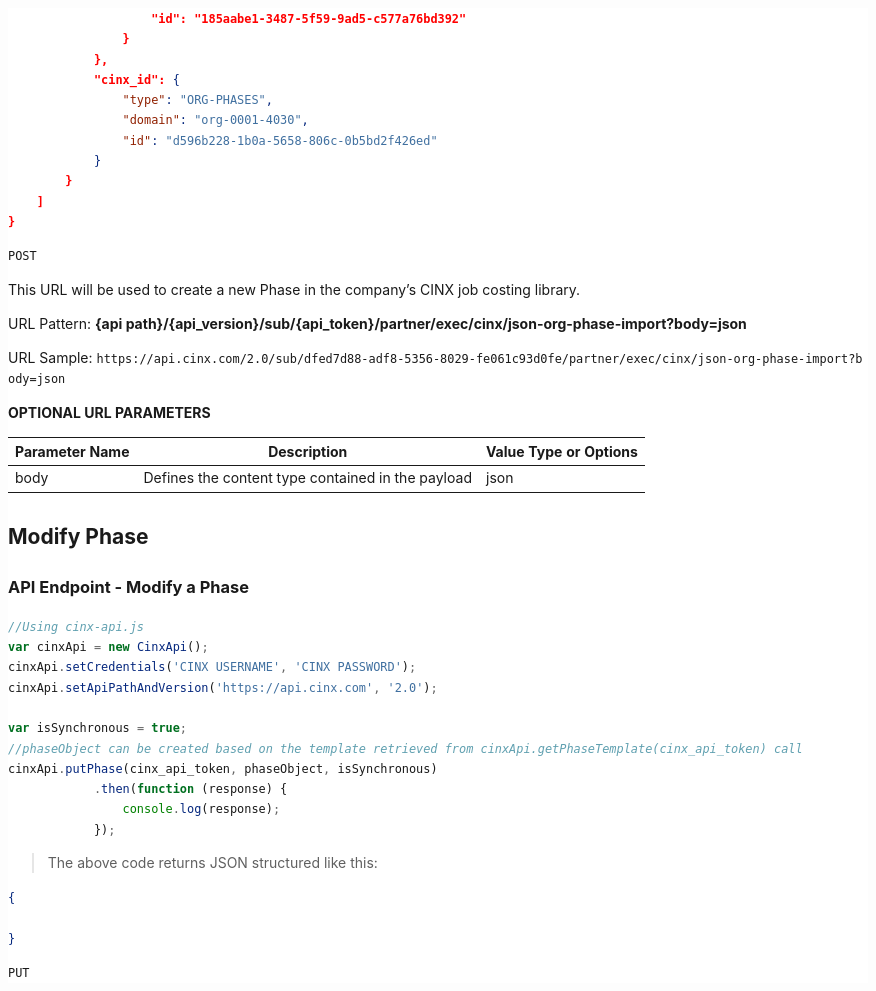 ```json
                    "id": "185aabe1-3487-5f59-9ad5-c577a76bd392"
                }
            },
            "cinx_id": {
                "type": "ORG-PHASES",
                "domain": "org-0001-4030",
                "id": "d596b228-1b0a-5658-806c-0b5bd2f426ed"
            }
        }
    ]
}
```
`POST`

This URL will be used to create a new Phase in the company’s CINX job costing library.   

URL Pattern: **{api path}/{api_version}/sub/{api_token}/partner/exec/cinx/json-org-phase-import?body=json**

URL Sample: `https://api.cinx.com/2.0/sub/dfed7d88-adf8-5356-8029-fe061c93d0fe/partner/exec/cinx/json-org-phase-import?body=json`

**OPTIONAL URL PARAMETERS**

Parameter Name | Description | Value Type or Options
----- | ----- | ----- 
body | Defines the content type contained in the payload | json

## Modify Phase
### API Endpoint - Modify a Phase 

```javascript
//Using cinx-api.js
var cinxApi = new CinxApi();
cinxApi.setCredentials('CINX USERNAME', 'CINX PASSWORD');
cinxApi.setApiPathAndVersion('https://api.cinx.com', '2.0');

var isSynchronous = true;
//phaseObject can be created based on the template retrieved from cinxApi.getPhaseTemplate(cinx_api_token) call
cinxApi.putPhase(cinx_api_token, phaseObject, isSynchronous)
            .then(function (response) {
                console.log(response);
            }); 
```

> The above code returns JSON structured like this:

```json
{
    
}
```
`PUT`
